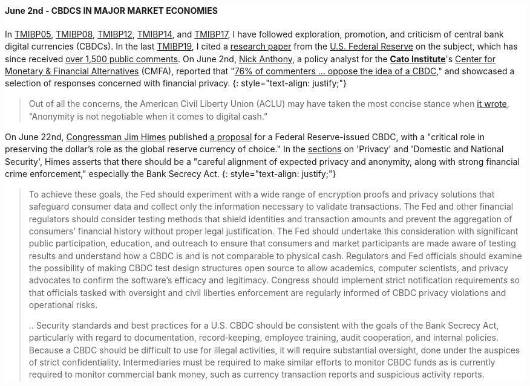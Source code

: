#### June 2nd - CBDCS IN MAJOR MARKET ECONOMIES

In [TMIBP05](https://enegnei.github.io/This-Month-In-Bitcoin-Privacy/October_2020/#october-8th---cryptocurrency-enforcement-framework), [TMIBP08](https://enegnei.github.io/This-Month-In-Bitcoin-Privacy/January_2021/#january-27th---chimeras-of-central-bank-digital-currency), [TMIBP12](https://enegnei.github.io/This-Month-In-Bitcoin-Privacy/May_2021/#may-13th---financial-freedom-and-privacy), [TMIBP14](https://enegnei.github.io/This-Month-In-Bitcoin-Privacy/July_2021/#july-4th---the-freedom-of-bitcoin), and [TMIBP17](https://enegnei.github.io/This-Month-In-Bitcoin-Privacy/October_2021/#october-9th---a-future-under-central-bank-digital-currency), I have followed exploration, promotion, and criticism of central bank digital currencies (CBDCs). In the last [TMIBP19](https://enegnei.github.io/This-Month-In-Bitcoin-Privacy/April_2022/#april-14th---cbdcs-in-emerging-market-economies), I cited a [research paper](https://www.federalreserve.gov/publications/files/money-and-payments-20220120.pdf) from the [U.S. Federal Reserve](https://www.federalreserve.gov/publications/money-and-payments-discussion-paper.htm) on the subject, which has since received [over 1,500 public comments](https://www.federalreserve.gov/cbdc-public-comments.htm). On June 2nd, [Nick Anthony](https://twitter.com/EconWithNick/status/1532425508125913088), a policy analyst for the [**Cato Institute**](https://www.cato.org/people/nicholas-anthony)'s [Center for Monetary & Financial Alternatives](https://www.cato.org/centers/center-monetary-financial-alternatives) (CMFA), reported that "[76% of commenters ... oppose the idea of a CBDC](https://www.cato.org/blog/72-commenters-concerned-about-cbdc)," and showcased a selection of responses concerned with financial privacy.
{: style="text-align: justify;"}

> Out of all the concerns, the American Civil Liberty Union (ACLU) may have taken the most concise stance when [it wrote](https://www.aclu.org/letter/aclu-and-partners-tell-federal-reserve-digital-cash-anonymity-not-negotiable), “Anonymity is not negotiable when it comes to digital cash.”

On June 22nd, [Congressman Jim Himes](https://himes.house.gov/press-releases?ID=68F8CD52-0825-4902-AFDF-39443C7A1D4D) published [a proposal](https://himes.house.gov/u-s-central-bank-digital-currency) for a Federal Reserve-issued CBDC, with a "critical role in preserving the dollar’s role as the global reserve currency of choice." In the [sections](https://himes.house.gov/_cache/files/3/d/3da9ff6d-4e8a-47b7-be28-ced21ecb5724/2F46398524B2AD91FD40BDC5263F4F23.himes-cbdc-white-paper.pdf) on 'Privacy' and 'Domestic and National Security', Himes asserts that there should be a "careful alignment of expected privacy and anonymity, along with strong financial crime enforcement," especially the Bank Secrecy Act.
{: style="text-align: justify;"}

> To achieve these goals, the Fed should experiment with a wide range of encryption proofs and privacy solutions that safeguard consumer data and collect only the information necessary to validate transactions. The Fed and other financial regulators should consider testing methods that shield identities and transaction amounts and prevent the aggregation of consumers’ financial history without proper legal justification. The Fed should undertake this consideration with significant public participation, education, and outreach to ensure that consumers and market participants are made aware of testing results and understand how a CBDC is and is not comparable to physical cash. Regulators and Fed officials should examine the possibility of making CBDC test design structures open source to allow academics, computer scientists, and privacy advocates to confirm the software’s efficacy and legitimacy. Congress should implement strict notification requirements so that officials tasked with oversight and civil liberties enforcement are regularly informed of CBDC privacy violations and operational risks.
> 
> .. Security standards and best practices for a U.S. CBDC should be consistent with the goals of the Bank Secrecy Act, particularly with regard to documentation, record‐keeping, employee training, audit cooperation, and internal policies. Because a CBDC should be difficult to use for illegal activities, it will require substantial oversight, done under the auspices of strict confidentiality. Intermediaries must be required to make similar efforts to monitor CBDC funds as is currently required to monitor commercial bank money, such as currency transaction reports and suspicious activity reports.
